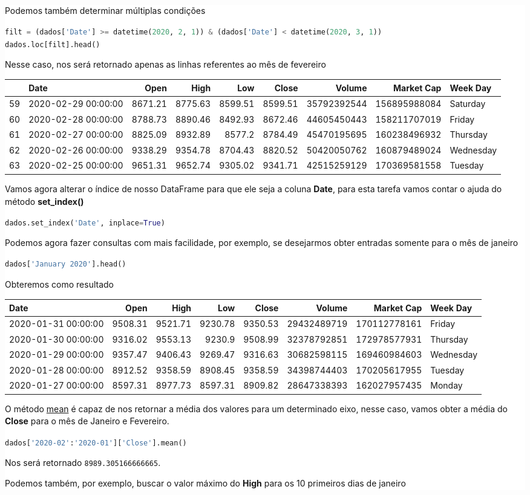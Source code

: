 Podemos também determinar múltiplas condições

```python
filt = (dados['Date'] >= datetime(2020, 2, 1)) & (dados['Date'] < datetime(2020, 3, 1))
dados.loc[filt].head()
```

Nesse caso, nos será retornado apenas as linhas referentes ao mês de fevereiro

|    | Date                |     Open |     High |      Low |    Close |      Volume |   Market Cap | Week Day   |
|---:|:--------------------|---------:|---------:|---------:|---------:|------------:|-------------:|:-----------|
| 59 | 2020-02-29 00:00:00 |  8671.21 |  8775.63 |  8599.51 |  8599.51 | 35792392544 | 156895988084 | Saturday   |
| 60 | 2020-02-28 00:00:00 |  8788.73 |  8890.46 |  8492.93 |  8672.46 | 44605450443 | 158211707019 | Friday     |
| 61 | 2020-02-27 00:00:00 |  8825.09 |  8932.89 |  8577.2  |  8784.49 | 45470195695 | 160238496932 | Thursday   |
| 62 | 2020-02-26 00:00:00 |  9338.29 |  9354.78 |  8704.43 |  8820.52 | 50420050762 | 160879489024 | Wednesday  |
| 63 | 2020-02-25 00:00:00 |  9651.31 |  9652.74 |  9305.02 |  9341.71 | 42515259129 | 170369581558 | Tuesday    |

Vamos agora alterar o índice de nosso DataFrame para que ele seja a coluna **Date**, para esta tarefa vamos contar o ajuda do método **set_index()**

```python
dados.set_index('Date', inplace=True)
```

Podemos agora fazer consultas com mais facilidade, por exemplo, se desejarmos obter entradas somente para o mês de janeiro

```python
dados['January 2020'].head()
```

Obteremos como resultado

| Date                |    Open |    High |     Low |   Close |      Volume |   Market Cap | Week Day   |
|:--------------------|--------:|--------:|--------:|--------:|------------:|-------------:|:-----------|
| 2020-01-31 00:00:00 | 9508.31 | 9521.71 | 9230.78 | 9350.53 | 29432489719 | 170112778161 | Friday     |
| 2020-01-30 00:00:00 | 9316.02 | 9553.13 | 9230.9  | 9508.99 | 32378792851 | 172978577931 | Thursday   |
| 2020-01-29 00:00:00 | 9357.47 | 9406.43 | 9269.47 | 9316.63 | 30682598115 | 169460984603 | Wednesday  |
| 2020-01-28 00:00:00 | 8912.52 | 9358.59 | 8908.45 | 9358.59 | 34398744403 | 170205617955 | Tuesday    |
| 2020-01-27 00:00:00 | 8597.31 | 8977.73 | 8597.31 | 8909.82 | 28647338393 | 162027957435 | Monday     |

O método [mean](https://pandas.pydata.org/pandas-docs/stable/reference/api/pandas.DataFrame.mean.html) é capaz de nos retornar a média dos valores para um determinado eixo, nesse caso, vamos obter a média do **Close** para o mês de Janeiro e Fevereiro.

```python
dados['2020-02':'2020-01']['Close'].mean()
```

Nos será retornado `8989.305166666665`.

Podemos também, por exemplo, buscar o valor máximo do **High** para os 10 primeiros dias de janeiro
